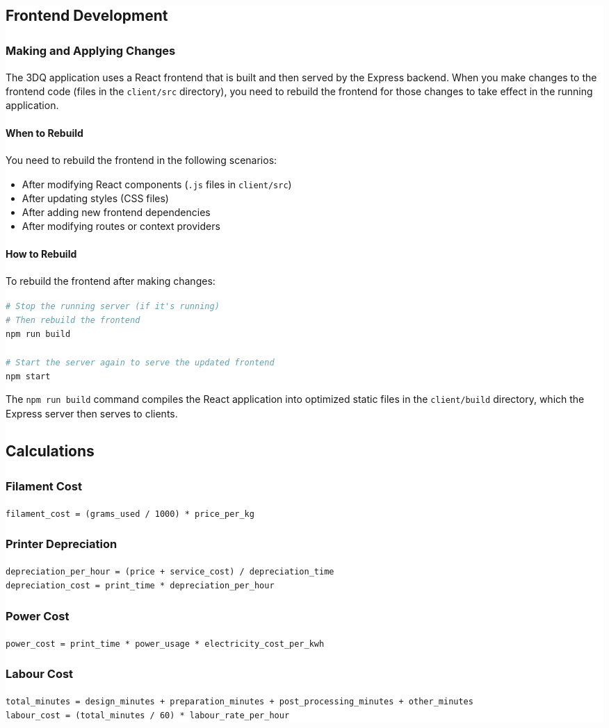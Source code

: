 ## Frontend Development

### Making and Applying Changes

The 3DQ application uses a React frontend that is built and then served by the Express backend. When you make changes to the frontend code (files in the `client/src` directory), you need to rebuild the frontend for those changes to take effect in the running application.

#### When to Rebuild

You need to rebuild the frontend in the following scenarios:

- After modifying React components (`.js` files in `client/src`)  
- After updating styles (CSS files)
- After adding new frontend dependencies
- After modifying routes or context providers

#### How to Rebuild

To rebuild the frontend after making changes:

```bash
# Stop the running server (if it's running)
# Then rebuild the frontend
npm run build

# Start the server again to serve the updated frontend
npm start
```

The `npm run build` command compiles the React application into optimized static files in the `client/build` directory, which the Express server then serves to clients.

## Calculations

### Filament Cost
```
filament_cost = (grams_used / 1000) * price_per_kg
```

### Printer Depreciation
```
depreciation_per_hour = (price + service_cost) / depreciation_time
depreciation_cost = print_time * depreciation_per_hour
```

### Power Cost
```
power_cost = print_time * power_usage * electricity_cost_per_kwh
```

### Labour Cost
```
total_minutes = design_minutes + preparation_minutes + post_processing_minutes + other_minutes
labour_cost = (total_minutes / 60) * labour_rate_per_hour
```
